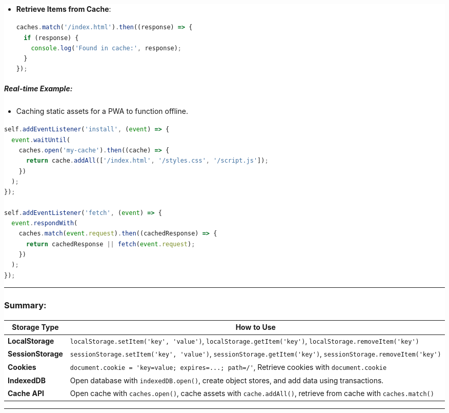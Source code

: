 - **Retrieve Items from Cache**:
  ```javascript
  caches.match('/index.html').then((response) => {
    if (response) {
      console.log('Found in cache:', response);
    }
  });
  ```

##### **Real-time Example**:

- Caching static assets for a PWA to function offline.

```javascript
self.addEventListener('install', (event) => {
  event.waitUntil(
    caches.open('my-cache').then((cache) => {
      return cache.addAll(['/index.html', '/styles.css', '/script.js']);
    })
  );
});

self.addEventListener('fetch', (event) => {
  event.respondWith(
    caches.match(event.request).then((cachedResponse) => {
      return cachedResponse || fetch(event.request);
    })
  );
});
```

---

### Summary:

| **Storage Type**   | **How to Use**                                                                                                 |
| ------------------ | -------------------------------------------------------------------------------------------------------------- |
| **LocalStorage**   | `localStorage.setItem('key', 'value')`, `localStorage.getItem('key')`, `localStorage.removeItem('key')`        |
| **SessionStorage** | `sessionStorage.setItem('key', 'value')`, `sessionStorage.getItem('key')`, `sessionStorage.removeItem('key')`  |
| **Cookies**        | `document.cookie = 'key=value; expires=...; path=/'`, Retrieve cookies with `document.cookie`                  |
| **IndexedDB**      | Open database with `indexedDB.open()`, create object stores, and add data using transactions.                  |
| **Cache API**      | Open cache with `caches.open()`, cache assets with `cache.addAll()`, retrieve from cache with `caches.match()` |

---
